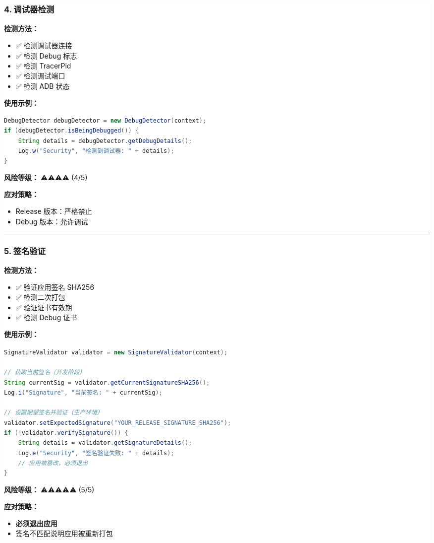 ### 4. 调试器检测

**检测方法：**
- ✅ 检测调试器连接
- ✅ 检测 Debug 标志
- ✅ 检测 TracerPid
- ✅ 检测调试端口
- ✅ 检测 ADB 状态

**使用示例：**
```java
DebugDetector debugDetector = new DebugDetector(context);
if (debugDetector.isBeingDebugged()) {
    String details = debugDetector.getDebugDetails();
    Log.w("Security", "检测到调试器: " + details);
}
```

**风险等级：** ⚠️⚠️⚠️⚠️ (4/5)

**应对策略：**
- Release 版本：严格禁止
- Debug 版本：允许调试

---

### 5. 签名验证

**检测方法：**
- ✅ 验证应用签名 SHA256
- ✅ 检测二次打包
- ✅ 验证证书有效期
- ✅ 检测 Debug 证书

**使用示例：**
```java
SignatureValidator validator = new SignatureValidator(context);

// 获取当前签名（开发阶段）
String currentSig = validator.getCurrentSignatureSHA256();
Log.i("Signature", "当前签名: " + currentSig);

// 设置期望签名并验证（生产环境）
validator.setExpectedSignature("YOUR_RELEASE_SIGNATURE_SHA256");
if (!validator.verifySignature()) {
    String details = validator.getSignatureDetails();
    Log.e("Security", "签名验证失败: " + details);
    // 应用被篡改，必须退出
}
```

**风险等级：** ⚠️⚠️⚠️⚠️⚠️ (5/5)

**应对策略：**
- **必须退出应用**
- 签名不匹配说明应用被重新打包
